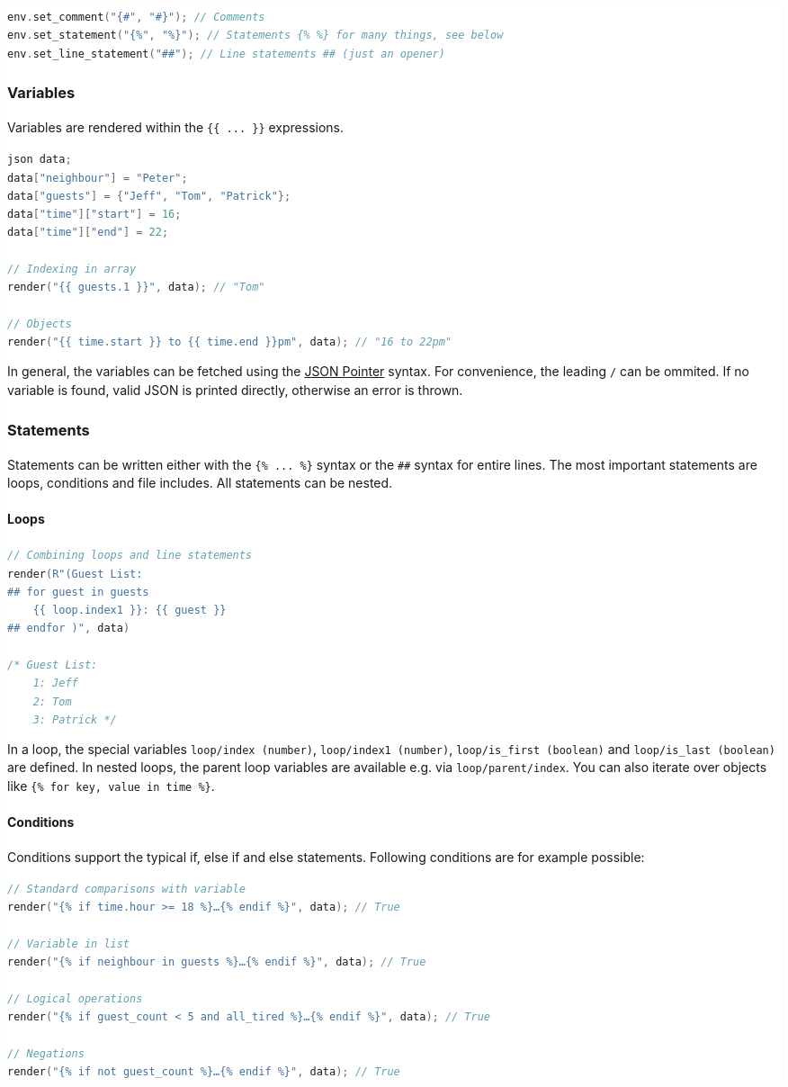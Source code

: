 ```c++
env.set_comment("{#", "#}"); // Comments
env.set_statement("{%", "%}"); // Statements {% %} for many things, see below
env.set_line_statement("##"); // Line statements ## (just an opener)
```

### Variables

Variables are rendered within the `{{ ... }}` expressions.
```c++
json data;
data["neighbour"] = "Peter";
data["guests"] = {"Jeff", "Tom", "Patrick"};
data["time"]["start"] = 16;
data["time"]["end"] = 22;

// Indexing in array
render("{{ guests.1 }}", data); // "Tom"

// Objects
render("{{ time.start }} to {{ time.end }}pm", data); // "16 to 22pm"
```
In general, the variables can be fetched using the [JSON Pointer](https://tools.ietf.org/html/rfc6901) syntax. For convenience, the leading `/` can be ommited. If no variable is found, valid JSON is printed directly, otherwise an error is thrown.


### Statements

Statements can be written either with the `{% ... %}` syntax or the `##` syntax for entire lines. The most important statements are loops, conditions and file includes. All statements can be nested.

#### Loops

```c++
// Combining loops and line statements
render(R"(Guest List:
## for guest in guests
	{{ loop.index1 }}: {{ guest }}
## endfor )", data)

/* Guest List:
	1: Jeff
	2: Tom
	3: Patrick */
```
In a loop, the special variables `loop/index (number)`, `loop/index1 (number)`, `loop/is_first (boolean)` and `loop/is_last (boolean)` are defined. In nested loops, the parent loop variables are available e.g. via `loop/parent/index`. You can also iterate over objects like `{% for key, value in time %}`.

#### Conditions

Conditions support the typical if, else if and else statements. Following conditions are for example possible:
```c++
// Standard comparisons with variable
render("{% if time.hour >= 18 %}…{% endif %}", data); // True

// Variable in list
render("{% if neighbour in guests %}…{% endif %}", data); // True

// Logical operations
render("{% if guest_count < 5 and all_tired %}…{% endif %}", data); // True

// Negations
render("{% if not guest_count %}…{% endif %}", data); // True
```